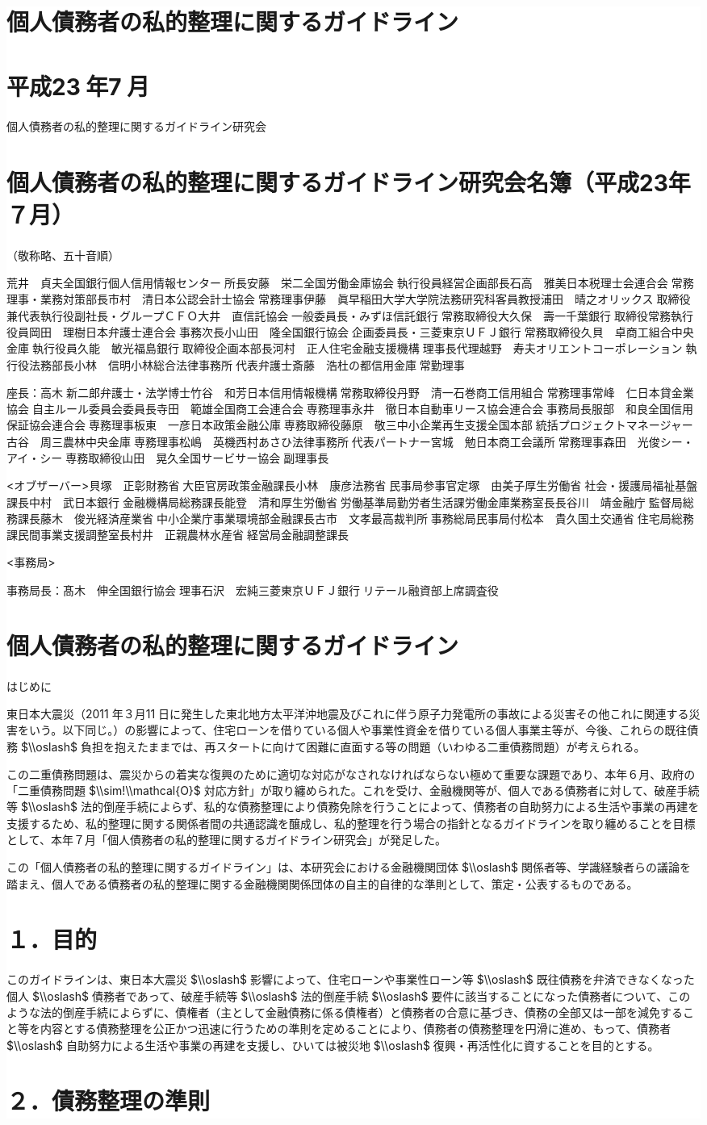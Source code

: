 # 個人債務者の私的整理に関するガイドライン

# 平成23 年7 月

個人債務者の私的整理に関するガイドライン研究会

# 個人債務者の私的整理に関するガイドライン研究会名簿（平成23年７月）

（敬称略、五十音順）

荒井　貞夫全国銀行個人信用情報センター 所長安藤　栄二全国労働金庫協会 執行役員経営企画部長石高　雅美日本税理士会連合会 常務理事・業務対策部長市村　清日本公認会計士協会 常務理事伊藤　眞早稲田大学大学院法務研究科客員教授浦田　晴之オリックス 取締役兼代表執行役副社長・グループＣＦＯ大井　直信託協会 一般委員長・みずほ信託銀行 常務取締役大久保　壽一千葉銀行 取締役常務執行役員岡田　理樹日本弁護士連合会 事務次長小山田　隆全国銀行協会 企画委員長・三菱東京ＵＦＪ銀行 常務取締役久貝　卓商工組合中央金庫 執行役員久能　敏光福島銀行 取締役企画本部長河村　正人住宅金融支援機構 理事長代理越野　寿夫オリエントコーポレーション 執行役法務部長小林　信明小林総合法律事務所 代表弁護士斎藤　浩杜の都信用金庫 常勤理事

座長：高木 新二郎弁護士・法学博士竹谷　和芳日本信用情報機構 常務取締役丹野　清一石巻商工信用組合 常務理事常峰　仁日本貸金業協会 自主ルール委員会委員長寺田　範雄全国商工会連合会 専務理事永井　徹日本自動車リース協会連合会 事務局長服部　和良全国信用保証協会連合会 専務理事板東　一彦日本政策金融公庫 専務取締役藤原　敬三中小企業再生支援全国本部 統括プロジェクトマネージャー古谷　周三農林中央金庫 専務理事松嶋　英機西村あさひ法律事務所 代表パートナー宮城　勉日本商工会議所 常務理事森田　光俊シー・アイ・シー 専務取締役山田　晃久全国サービサー協会 副理事長

<オブザーバー>貝塚　正彰財務省 大臣官房政策金融課長小林　康彦法務省 民事局参事官定塚　由美子厚生労働省 社会・援護局福祉基盤課長中村　武日本銀行 金融機構局総務課長能登　清和厚生労働省 労働基準局勤労者生活課労働金庫業務室長長谷川　靖金融庁 監督局総務課長藤木　俊光経済産業省 中小企業庁事業環境部金融課長古市　文孝最高裁判所 事務総局民事局付松本　貴久国土交通省 住宅局総務課民間事業支援調整室長村井　正親農林水産省 経営局金融調整課長

<事務局>

事務局長：髙木　伸全国銀行協会 理事石沢　宏純三菱東京ＵＦＪ銀行 リテール融資部上席調査役

# 個人債務者の私的整理に関するガイドライン

はじめに

東日本大震災（2011 年３月11 日に発生した東北地方太平洋沖地震及びこれに伴う原子力発電所の事故による災害その他これに関連する災害をいう。以下同じ。）の影響によって、住宅ローンを借りている個人や事業性資金を借りている個人事業主等が、今後、これらの既往債務 $\\oslash$ 負担を抱えたままでは、再スタートに向けて困難に直面する等の問題（いわゆる二重債務問題）が考えられる。

この二重債務問題は、震災からの着実な復興のために適切な対応がなされなければならない極めて重要な課題であり、本年６月、政府の「二重債務問題 $\\sim!\\mathcal{O}$ 対応方針」が取り纏められた。これを受け、金融機関等が、個人である債務者に対して、破産手続等 $\\oslash$ 法的倒産手続によらず、私的な債務整理により債務免除を行うことによって、債務者の自助努力による生活や事業の再建を支援するため、私的整理に関する関係者間の共通認識を醸成し、私的整理を行う場合の指針となるガイドラインを取り纏めることを目標として、本年７月「個人債務者の私的整理に関するガイドライン研究会」が発足した。

この「個人債務者の私的整理に関するガイドライン」は、本研究会における金融機関団体 $\\oslash$ 関係者等、学識経験者らの議論を踏まえ、個人である債務者の私的整理に関する金融機関関係団体の自主的自律的な準則として、策定・公表するものである。

# １．目的

このガイドラインは、東日本大震災 $\\oslash$ 影響によって、住宅ローンや事業性ローン等 $\\oslash$ 既往債務を弁済できなくなった個人 $\\oslash$ 債務者であって、破産手続等 $\\oslash$ 法的倒産手続 $\\oslash$ 要件に該当することになった債務者について、このような法的倒産手続によらずに、債権者（主として金融債務に係る債権者）と債務者の合意に基づき、債務の全部又は一部を減免すること等を内容とする債務整理を公正かつ迅速に行うための準則を定めることにより、債務者の債務整理を円滑に進め、もって、債務者 $\\oslash$ 自助努力による生活や事業の再建を支援し、ひいては被災地 $\\oslash$ 復興・再活性化に資することを目的とする。

# ２．債務整理の準則
